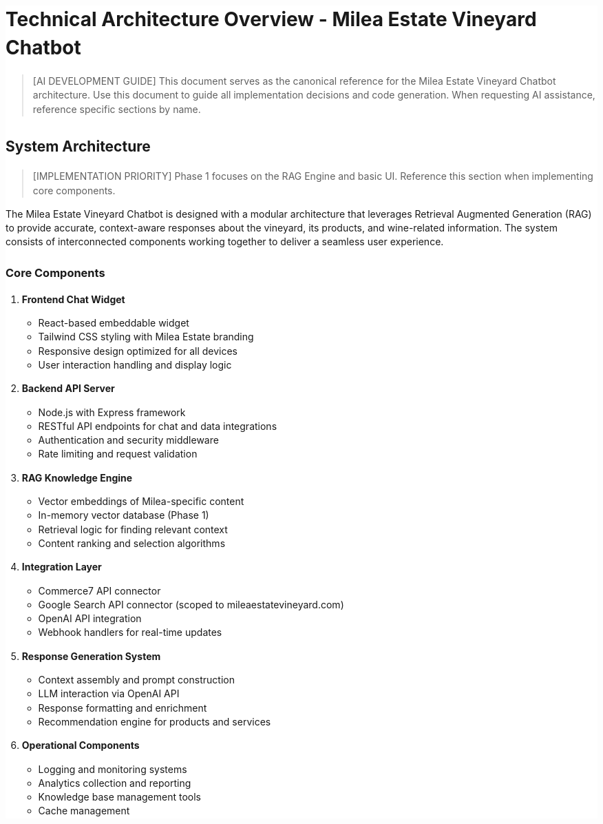 # Technical Architecture Overview - Milea Estate Vineyard Chatbot

> [AI DEVELOPMENT GUIDE] This document serves as the canonical reference for the Milea Estate Vineyard Chatbot architecture. Use this document to guide all implementation decisions and code generation. When requesting AI assistance, reference specific sections by name.

## System Architecture
> [IMPLEMENTATION PRIORITY] Phase 1 focuses on the RAG Engine and basic UI. Reference this section when implementing core components.

The Milea Estate Vineyard Chatbot is designed with a modular architecture that leverages Retrieval Augmented Generation (RAG) to provide accurate, context-aware responses about the vineyard, its products, and wine-related information. The system consists of interconnected components working together to deliver a seamless user experience.

### Core Components

1. **Frontend Chat Widget**
   - React-based embeddable widget
   - Tailwind CSS styling with Milea Estate branding
   - Responsive design optimized for all devices
   - User interaction handling and display logic

2. **Backend API Server**
   - Node.js with Express framework
   - RESTful API endpoints for chat and data integrations
   - Authentication and security middleware
   - Rate limiting and request validation

3. **RAG Knowledge Engine**
   - Vector embeddings of Milea-specific content
   - In-memory vector database (Phase 1)
   - Retrieval logic for finding relevant context
   - Content ranking and selection algorithms

4. **Integration Layer**
   - Commerce7 API connector
   - Google Search API connector (scoped to mileaestatevineyard.com)
   - OpenAI API integration
   - Webhook handlers for real-time updates

5. **Response Generation System**
   - Context assembly and prompt construction
   - LLM interaction via OpenAI API
   - Response formatting and enrichment
   - Recommendation engine for products and services

6. **Operational Components**
   - Logging and monitoring systems
   - Analytics collection and reporting
   - Knowledge base management tools
   - Cache management
